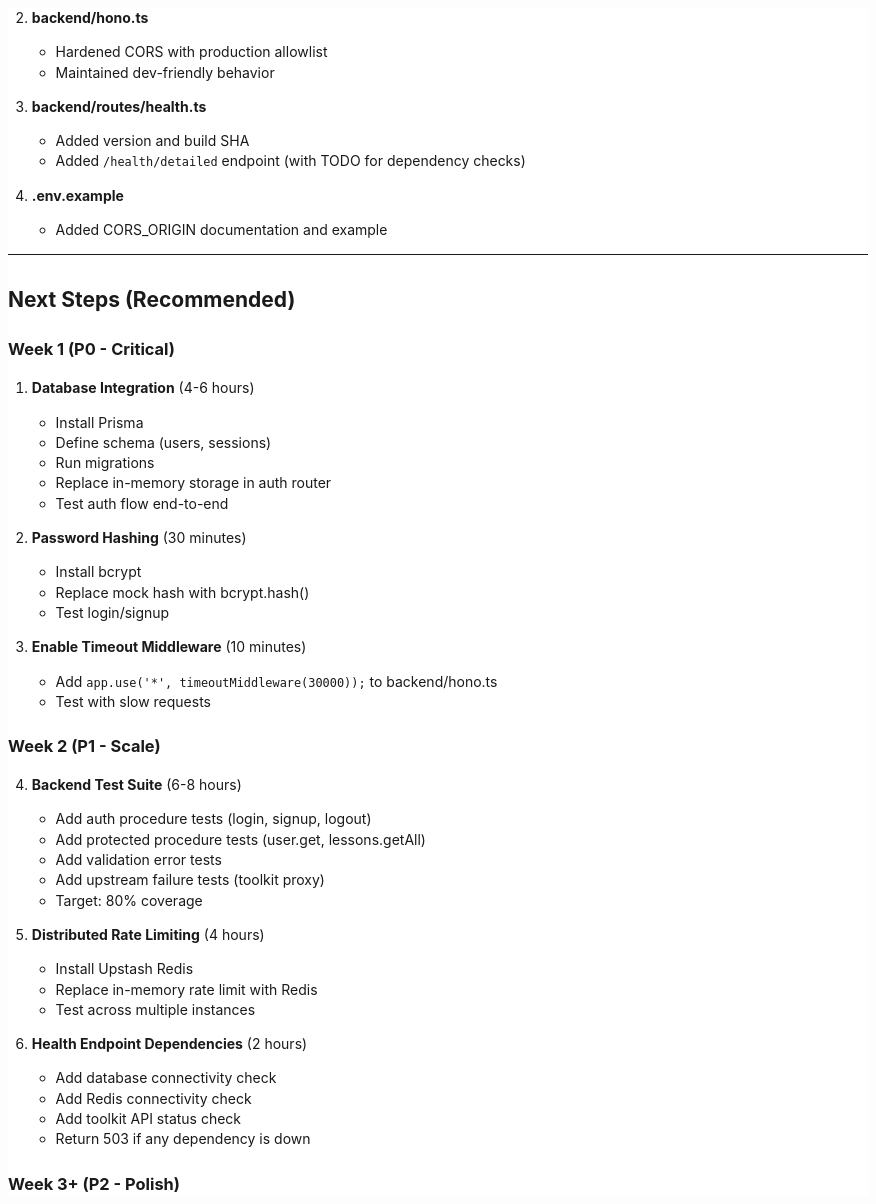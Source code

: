 2. **backend/hono.ts**
   - Hardened CORS with production allowlist
   - Maintained dev-friendly behavior

3. **backend/routes/health.ts**
   - Added version and build SHA
   - Added `/health/detailed` endpoint (with TODO for dependency checks)

4. **.env.example**
   - Added CORS_ORIGIN documentation and example

---

## Next Steps (Recommended)

### Week 1 (P0 - Critical)

1. **Database Integration** (4-6 hours)
   - Install Prisma
   - Define schema (users, sessions)
   - Run migrations
   - Replace in-memory storage in auth router
   - Test auth flow end-to-end

2. **Password Hashing** (30 minutes)
   - Install bcrypt
   - Replace mock hash with bcrypt.hash()
   - Test login/signup

3. **Enable Timeout Middleware** (10 minutes)
   - Add `app.use('*', timeoutMiddleware(30000));` to backend/hono.ts
   - Test with slow requests

### Week 2 (P1 - Scale)

4. **Backend Test Suite** (6-8 hours)
   - Add auth procedure tests (login, signup, logout)
   - Add protected procedure tests (user.get, lessons.getAll)
   - Add validation error tests
   - Add upstream failure tests (toolkit proxy)
   - Target: 80% coverage

5. **Distributed Rate Limiting** (4 hours)
   - Install Upstash Redis
   - Replace in-memory rate limit with Redis
   - Test across multiple instances

6. **Health Endpoint Dependencies** (2 hours)
   - Add database connectivity check
   - Add Redis connectivity check
   - Add toolkit API status check
   - Return 503 if any dependency is down

### Week 3+ (P2 - Polish)
